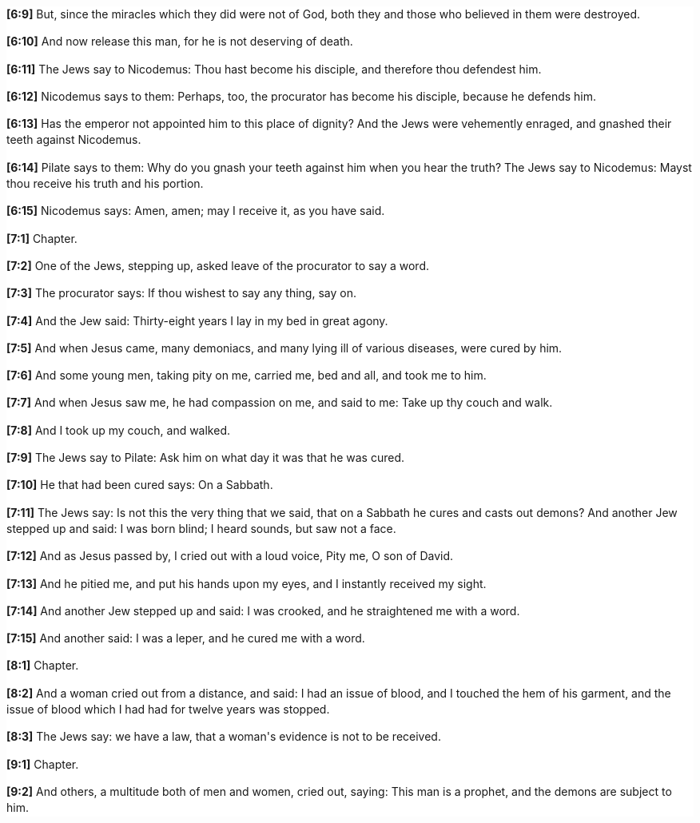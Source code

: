 **[6:9]** But, since the miracles which they did were not of God, both they and those who believed in them were destroyed.

**[6:10]** And now release this man, for he is not deserving of death.

**[6:11]** The Jews say to Nicodemus:  Thou hast become his disciple, and therefore thou defendest him.

**[6:12]** Nicodemus says to them:  Perhaps, too, the procurator has become his disciple, because he defends him.

**[6:13]** Has the emperor not appointed him to this place of dignity?  And the Jews were vehemently enraged, and gnashed their teeth against Nicodemus.

**[6:14]** Pilate says to them:  Why do you gnash your teeth against him when you hear the truth?  The Jews say to Nicodemus:  Mayst thou receive his truth and his portion.

**[6:15]** Nicodemus says:  Amen, amen; may I receive it, as you have said.

**[7:1]** Chapter.

**[7:2]** One of the Jews, stepping up, asked leave of the procurator to say a word.

**[7:3]** The procurator says:  If thou wishest to say any thing, say on.

**[7:4]** And the Jew said:  Thirty-eight years I lay in my bed in great agony.

**[7:5]** And when Jesus came, many demoniacs, and many lying ill of various diseases, were cured by him.

**[7:6]** And some young men, taking pity on me, carried me, bed and all, and took me to him.

**[7:7]** And when Jesus saw me, he had compassion on me, and said to me:  Take up thy couch and walk.

**[7:8]** And I took up my couch, and walked.

**[7:9]** The Jews say to Pilate:  Ask him on what day it was that he was cured.

**[7:10]** He that had been cured says:  On a Sabbath.

**[7:11]** The Jews say:  Is not this the very thing that we said, that on a Sabbath he cures and casts out demons?  And another Jew stepped up and said:  I was born blind; I heard sounds, but saw not a face.

**[7:12]** And as Jesus passed by, I cried out with a loud voice, Pity me, O son of David.

**[7:13]** And he pitied me, and put his hands upon my eyes, and I instantly received my sight.

**[7:14]** And another Jew stepped up and said:  I was crooked, and he straightened me with a word.

**[7:15]** And another said:  I was a leper, and he cured me with a word.

**[8:1]** Chapter.

**[8:2]** And a woman cried out from a distance, and said:  I had an issue of blood, and I touched the hem of his garment, and the issue of blood which I had had for twelve years was stopped.

**[8:3]** The Jews say:  we have a law, that a woman's evidence is not to be received.

**[9:1]** Chapter.

**[9:2]** And others, a multitude both of men and women, cried out, saying:  This man is a prophet, and the demons are subject to him.
